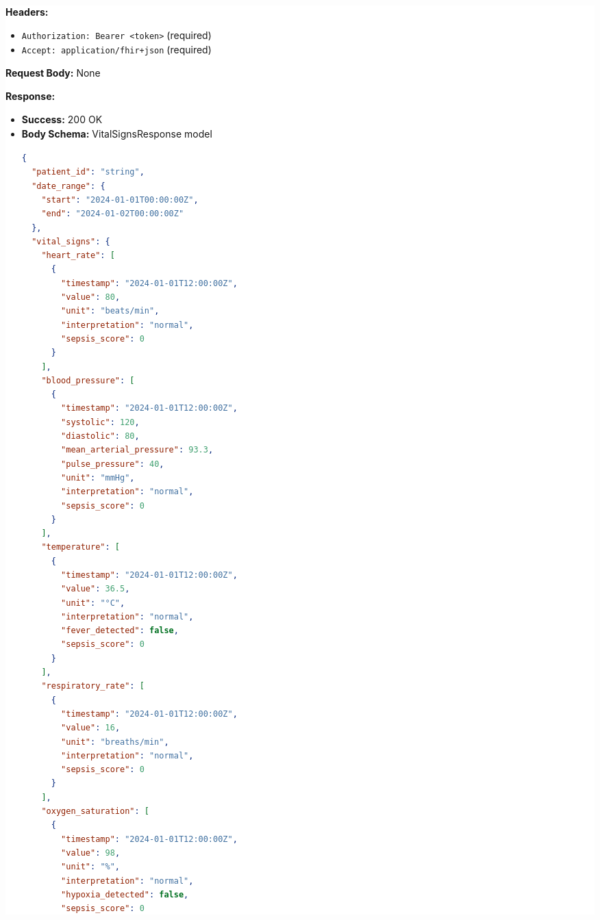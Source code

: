 **Headers:**
- `Authorization: Bearer <token>` (required)
- `Accept: application/fhir+json` (required)

**Request Body:** None

**Response:**
- **Success:** 200 OK
- **Body Schema:** VitalSignsResponse model
  ```json
  {
    "patient_id": "string",
    "date_range": {
      "start": "2024-01-01T00:00:00Z",
      "end": "2024-01-02T00:00:00Z"
    },
    "vital_signs": {
      "heart_rate": [
        {
          "timestamp": "2024-01-01T12:00:00Z",
          "value": 80,
          "unit": "beats/min",
          "interpretation": "normal",
          "sepsis_score": 0
        }
      ],
      "blood_pressure": [
        {
          "timestamp": "2024-01-01T12:00:00Z",
          "systolic": 120,
          "diastolic": 80,
          "mean_arterial_pressure": 93.3,
          "pulse_pressure": 40,
          "unit": "mmHg",
          "interpretation": "normal",
          "sepsis_score": 0
        }
      ],
      "temperature": [
        {
          "timestamp": "2024-01-01T12:00:00Z",
          "value": 36.5,
          "unit": "°C",
          "interpretation": "normal",
          "fever_detected": false,
          "sepsis_score": 0
        }
      ],
      "respiratory_rate": [
        {
          "timestamp": "2024-01-01T12:00:00Z",
          "value": 16,
          "unit": "breaths/min",
          "interpretation": "normal",
          "sepsis_score": 0
        }
      ],
      "oxygen_saturation": [
        {
          "timestamp": "2024-01-01T12:00:00Z",
          "value": 98,
          "unit": "%",
          "interpretation": "normal",
          "hypoxia_detected": false,
          "sepsis_score": 0
  ```